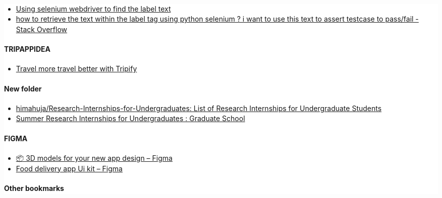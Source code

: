 - [Using selenium webdriver to find the label text](https://www.xspdf.com/resolution/10081536.html#:~:text=Get%20text%20from%20a%20label,to%20find%20the%20relative%20elements.)
- [how to retrieve the text within the label tag using python selenium ? i want to use this text to assert testcase to pass/fail - Stack Overflow](https://stackoverflow.com/questions/42727290/how-to-retrieve-the-text-within-the-label-tag-using-python-selenium-i-want-to)

<h4 id=TRIPAPPIDEA>TRIPAPPIDEA</h4>

- [Travel more travel better with Tripify](https://tripifyapp.com/)

<h4 id=New folder>New folder</h4>


- [himahuja/Research-Internships-for-Undergraduates: List of Research Internships for Undergraduate Students](https://github.com/himahuja/Research-Internships-for-Undergraduates)
- [Summer Research Internships for Undergraduates : Graduate School](https://gradschool.cornell.edu/diversity-inclusion/recruitment-2/prospective-students/summer-research-internships-for-undergraduates/)
<h4 id=FIGMA>FIGMA</h4>

- [📦 3D models for your new app design – Figma](https://www.figma.com/community/file/855530921435605688)
- [Food delivery app Ui kit – Figma](https://www.figma.com/community/file/893381127703378146)



<h4 id=Other bookmarks>Other bookmarks</h4>




